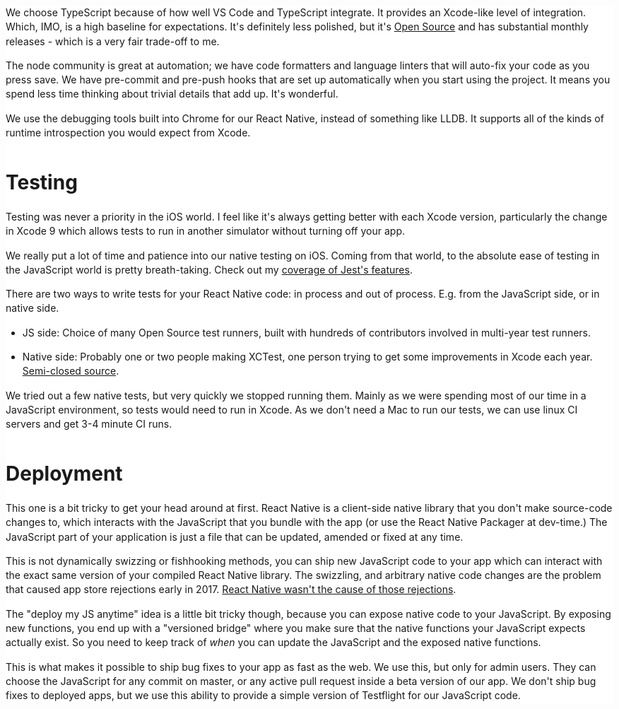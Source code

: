 We choose TypeScript because of how well VS Code and TypeScript integrate. It provides an Xcode-like level of integration. Which, IMO, is a high baseline for expectations. It's definitely less polished, but it's [Open Source][vscode-src] and has substantial monthly releases - which is a very fair trade-off to me.

The node community is great at automation; we have code formatters and language linters that will auto-fix your code as you press save. We have pre-commit and pre-push hooks that are set up automatically when you start using the project. It means you spend less time thinking about trivial details that add up. It's wonderful.

We use the debugging tools built into Chrome for our React Native, instead of something like LLDB. It supports all of the kinds of runtime introspection you would expect from Xcode.

# Testing

Testing was never a priority in the iOS world. I feel like it's always getting better with each Xcode version, particularly the change in Xcode 9 which allows tests to run in another simulator without turning off your app.

We really put a lot of time and patience into our native testing on iOS. Coming from that world, to the absolute ease of testing in the JavaScript world is pretty breath-taking. Check out my [coverage of Jest's features][artsy-jest].

There are two ways to write tests for your React Native code: in process and out of process. E.g. from the JavaScript side, or in native side.

-   JS side: Choice of many Open Source test runners, built with hundreds of contributors involved in multi-year test runners.

-   Native side: Probably one or two people making XCTest, one person trying to get some improvements in Xcode each year. [Semi-closed source][xctest].

We tried out a few native tests, but very quickly we stopped running them. Mainly as we were spending most of our time in a JavaScript environment, so tests would need to run in Xcode. As we don't need a Mac to run our tests, we can use linux CI servers and get 3-4 minute CI runs.

# Deployment

This one is a bit tricky to get your head around at first. React Native is a client-side native library that you don't make source-code changes to, which interacts with the JavaScript that you bundle with the app (or use the React Native Packager at dev-time.) The JavaScript part of your application is just a file that can be updated, amended or fixed at any time.

This is not dynamically swizzing or fishhooking methods, you can ship new JavaScript code to your app which can interact with the exact same version of your compiled React Native library. The swizzling, and arbitrary native code changes are the problem that caused app store rejections early in 2017. [React Native wasn't the cause of those rejections][rn-app-store].

The "deploy my JS anytime" idea is a little bit tricky though, because you can expose native code to your JavaScript. By exposing new functions, you end up with a "versioned bridge" where you make sure that the native functions your JavaScript expects actually exist. So you need to keep track of _when_ you can update the JavaScript and the exposed native functions. 

This is what makes it possible to ship bug fixes to your app as fast as the web. We use this, but only for admin users. They can choose the JavaScript for any commit on master, or any active pull request inside a beta version of our app. We don't ship bug fixes to deployed apps, but we use this ability to provide a simple version of Testflight for our JavaScript code.


[injection for xcode]: http://johnholdsworth.com/injection.html?index=438
[sword of damocles]: https://en.wikipedia.org/wiki/Damocles
[retro-swift-sherlock]: http://artsy.github.io/blog/2017/02/05/Retrospective-Swift-at-Artsy/#Developer.Experience
[Airbnb]: https://medium.com/airbnb-engineering/tagged/mobile
[Wix]: https://duckduckgo.com/?q=wix+engineering&t=osx&ia=web
[1]: https://github.com/facebook/react-native/blob/559805d0b04da99b80a0813917b7eaa2716faa4c/Libraries/Text/RCTText.m#L117
[2]: https://github.com/facebook/react-native/blob/559805d0b04da99b80a0813917b7eaa2716faa4c/ReactAndroid/src/main/java/com/facebook/react/flat/DrawTextLayout.java
[3]: https://github.com/facebook/react-vr/blob/1f037c118b2088f7881c240fdfd6c204de8b2c65/OVRUI/src/UIView/UIView.js#L221
[4]: https://github.com/facebook/react-vr/blob/master/OVRUI/src/SDFFont/SDFFont.js
[5]: https://github.com/ptmt/react-native-macos/blob/f3ce1d124e32a95e48ed26c05865e150714887da/Libraries/Text/RCTText.m#L182
[6]: https://github.com/Microsoft/react-native-windows/blob/2cc697859c80f59350e9613565a975023ae1046e/ReactWindows/ReactNative/Views/Text/ReactTextShadowNode.cs#L252
[7]: https://github.com/CanonicalLtd/react-native/blob/98e0ce38cdcb8c489a064c436a353be754e95f89/ReactUbuntu/runtime/src/reactrawtextmanager.cpp#L84
[8]: https://www.youtube.com/watch?v=tWitQoPgs8w
[emission]: https://github.com/artsy/emission/
[js-glossary]: /blog/2016/11/14/JS-Glossary/
[swift-at-artsy]: /blog/2017/02/05/Retrospective-Swift-at-Artsy/
[futurice]: http://futurice.com
[artsy-jest]: /blog/2017/02/05/Front-end-JavaScript-at-Artsy-2017/#Jest
[nick-msg]: https://twitter.com/nicklockwood/status/876130867177033730
[react-patents]: https://gist.github.com/gaearon/df0c4025e67399af72786d7ac7c819cc
[graphql-ios]: /blog/2016/06/19/graphql-for-mobile/
[iojs]: http://anandmanisankar.com/posts/nodejs-iojs-why-the-fork/
[iojs-together]: https://nodejs.org/en/blog/announcements/foundation-v4-announce/
[own-deps]: /blog/2015/09/17/Cocoa-Architecture-Dependencies/
[union]: https://www.typescriptlang.org/docs/handbook/advanced-types.html
[this]: https://developer.mozilla.org/en-US/docs/Web/JavaScript/Reference/Operators/this
[Babel]: https://babeljs.io
[TypeScript]: http://www.typescriptlang.org
[NPM]: https://www.npmjs.com/
[Yarn]: https://yarnpkg.com/lang/en/
[ESLint]: http://eslint.org
[TSLint]: https://palantir.github.io/tslint/
[prettier]: https://prettier.io
[Jest]: https://facebook.github.io/jest/
[Storybooks]: https://storybook.js.org
[Husky]: https://github.com/typicode/husky
[WebStorm]: http://jetbrains.com/webstorm
[xctest]: https://github.com/apple/swift-corelibs-xctest
[DangerJS]: http://danger.systems/js/
[rn-roadmap]: https://github.com/facebook/react-native/wiki/Roadmap
[react-monthly]: https://facebook.github.io/react-native/blog/2017/06/21/react-native-monthly-1.html
[tech-stack]: /blog/2017/04/14/artsy-technology-stack-2017/
[eigen]: https://github.com/artsy/eigen
[nimbus]: https://github.com/jverkoey/nimbus/wiki/Three20-Migration-Guide
[artwork-search]: https://www.artsy.net/collect?color=lightblue&price_range=50000.00-%2A&sort=-prices
[crna]: #Create.React.Native.App
[nav-options]: https://github.com/artsy/emission/issues/501
[eject]: https://github.com/react-community/create-react-native-app/blob/master/EJECTING.md
[egg-rn]: https://egghead.io/browse/frameworks/react-native
[rn-tut]: https://facebook.github.io/react-native/docs/tutorial.html
[rn-expres]: http://www.reactnativeexpress.com
[makeitopen]: http://makeitopen.com
[you-got-this]: /images/what-is-rn/you-have-got-this.gif
[intro-rn]: https://youtu.be/KVZ-P-ZI6W4?t=12m54s
[rn-deps]: https://www.npmjs.com/package/react-native
[libs-rn-deps]: https://libraries.io/npm/react-native/0.46.0-rc.2/tree
[foundation]: https://developer.apple.com/documentation/foundation
[lodash-a]: https://yarnpkg.com/en/packages?q=lodash-a&p=1
[mik-load-time]: https://twitter.com/mikeal/status/874711319412330496
[rollupjs]: https://rollupjs.org
[npm-deps]: https://lexi-lambda.github.io/blog/2016/08/24/understanding-the-npm-dependency-model/
[alloy]: http://twitter.com/alloy
[ruby-types]: https://bugs.ruby-lang.org/issues/9999
[reaction]: https://github.com/artsy/reaction
[props-guide]: https://github.com/arjunsk/react-guide/blob/3bde47efae5dd8e238d0e8176083bd6d1ca03bb3/props-vs-state.md#props-vs-state
[ubervu]: https://github.com/uberVU/react-guide
[opaque_img_1]: https://github.com/artsy/emission/blob/e4bbde386d54bc8ca73565d667e2701ab0fad0f0/src/lib/Components/OpaqueImageView.tsx#L50-L135
[opaque_img_2]: https://github.com/artsy/emission/blob/e4bbde386d54bc8ca73565d667e2701ab0fad0f0/src/lib/Components/OpaqueImageView.tsx#L135
[opaque_img_3]: https://github.com/artsy/emission/blob/e4bbde386d54bc8ca73565d667e2701ab0fad0f0/Pod/Classes/OpaqueImageViewComponent/AROpaqueImageView.h
[opaque_img_4]: https://github.com/artsy/emission/blob/e4bbde386d54bc8ca73565d667e2701ab0fad0f0/Pod/Classes/OpaqueImageViewComponent/AROpaqueImageViewManager.m#L25-L41
[opaque_img]: https://github.com/artsy/emission/commit/a404ccf1519ec79fc0bfadf6e572d990caa0a9ec
[bridge-swift]: https://facebook.github.io/react-native/docs/native-modules-ios.html#exporting-swift
[vscode-src]: https://github.com/Microsoft/vscode/
[Nuclide]: https://nuclide.io
[flow]: https://flow.org
[rn-app-store]: https://github.com/facebook/react-native/issues/12778#issuecomment-284940049
[Expo]: https://expo.io
[expo-app]: https://itunes.apple.com/app/apple-store/id982107779?ct=www&mt=8
[buttons-animate]: https://github.com/artsy/emission/blob/e4bbde386d54bc8ca73565d667e2701ab0fad0f0/src/lib/Components/Buttons/InvertedButton.tsx#L40-L48
[rails-fade]: https://github.com/artsy/emission/blob/e4bbde386d54bc8ca73565d667e2701ab0fad0f0/src/lib/Components/Home/ArtistRails/ArtistRail.tsx#L63-L73
[rails-expand]: https://github.com/artsy/emission/blob/e4bbde386d54bc8ca73565d667e2701ab0fad0f0/src/lib/Components/Home/ArtworkRails/ArtworkRail.tsx#L77-L80
[fb-brown]: https://www.youtube.com/watch?v=cSUxHv-kH7w&list=PLb0IAmt7-GS0kj3saZuh4vzfldxEdH5RH&index=2
[eidolon]: http://artsy.github.io/blog/2014/11/13/eidolon-retrospective/
[ash-feels]: https://ashfurrow.com/blog/swift-vs-react-native-feels/
[Relay]: https://facebook.github.io/relay/
[on-emission]: /blog/2016/08/24/On-Emission/
[ListView]: https://facebook.github.io/react-native/docs/listview.html